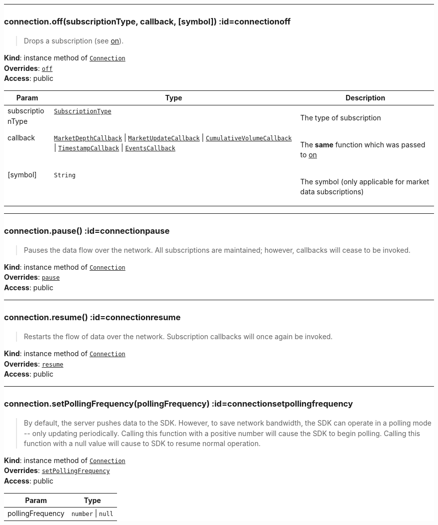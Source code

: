 
* * *

### connection.off(subscriptionType, callback, [symbol]) :id=connectionoff
> Drops a subscription (see [on](#connectionbaseon)).

**Kind**: instance method of [<code>Connection</code>](#Connection)  
**Overrides**: [<code>off</code>](#ConnectionBaseoff)  
**Access**: public  

| Param | Type | Description |
| --- | --- | --- |
| subscriptionType | [<code>SubscriptionType</code>](#EnumsSubscriptionType) | <p>The type of subscription</p> |
| callback | [<code>MarketDepthCallback</code>](#CallbacksMarketDepthCallback) \| [<code>MarketUpdateCallback</code>](#CallbacksMarketUpdateCallback) \| [<code>CumulativeVolumeCallback</code>](#CallbacksCumulativeVolumeCallback) \| [<code>TimestampCallback</code>](#CallbacksTimestampCallback) \| [<code>EventsCallback</code>](#CallbacksEventsCallback) | <p>The <strong>same</strong> function which was passed to [on](#connectionbaseon)</p> |
| [symbol] | <code>String</code> | <p>The symbol (only applicable for market data subscriptions)</p> |


* * *

### connection.pause() :id=connectionpause
> Pauses the data flow over the network. All subscriptions are maintained;
> however, callbacks will cease to be invoked.

**Kind**: instance method of [<code>Connection</code>](#Connection)  
**Overrides**: [<code>pause</code>](#ConnectionBasepause)  
**Access**: public  

* * *

### connection.resume() :id=connectionresume
> Restarts the flow of data over the network. Subscription callbacks will once
> again be invoked.

**Kind**: instance method of [<code>Connection</code>](#Connection)  
**Overrides**: [<code>resume</code>](#ConnectionBaseresume)  
**Access**: public  

* * *

### connection.setPollingFrequency(pollingFrequency) :id=connectionsetpollingfrequency
> By default, the server pushes data to the SDK. However, to save network
> bandwidth, the SDK can operate in a polling mode -- only updating
> periodically. Calling this function with a positive number will
> cause the SDK to begin polling. Calling this function with a null
> value will cause to SDK to resume normal operation.

**Kind**: instance method of [<code>Connection</code>](#Connection)  
**Overrides**: [<code>setPollingFrequency</code>](#ConnectionBasesetPollingFrequency)  
**Access**: public  

| Param | Type |
| --- | --- |
| pollingFrequency | <code>number</code> \| <code>null</code> | 
